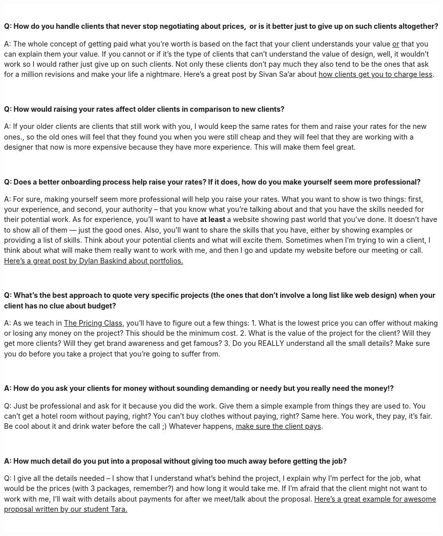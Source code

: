 <p>&nbsp;</p>
<p><strong>Q: How do you handle clients that never stop negotiating about prices,  or is it better just to give up on such clients altogether? </strong></p>
<p><span style="font-weight: 400;">A: The whole concept of getting paid what you’re worth is based on the fact that your client understands your value <span style="text-decoration: underline;">or</span> that you can explain them your value. If you cannot or if it&#8217;s the type of clients that can’t understand the value of design, well, it wouldn&#8217;t work so I would rather just give up on such clients. Not only these clients don&#8217;t pay much they also tend to be the ones that ask for a million revisions and make your life a nightmare. Here’s a great post by Sivan Sa’ar about </span><a href="http://thenuschool.com/clients-get-charge-less-shouldnt/"><span style="font-weight: 400;">how clients get you to charge less</span></a><span style="font-weight: 400;">.</span></p>
<p>&nbsp;</p>
<p><strong>Q: How would raising your rates affect older clients in comparison to new clients? </strong></p>
<p><span style="font-weight: 400;">A: If your older clients are clients that still work with you, I would keep the same rates for them and raise your rates for the new ones., so the old ones will feel that they found you when you were still cheap and they will feel that they are working with a designer that now is more expensive because they have more experience. This will make them feel great.</span></p>
<p>&nbsp;</p>
<p><strong>Q: Does a better onboarding process help raise your rates? If it does, how do you make yourself seem more professional?</strong></p>
<p><span style="font-weight: 400;">A: For sure, making yourself seem more professional will help you raise your rates. What you want to show is two things: first, your experience, and second, your authority &#8211; that you know what you&#8217;re talking about and that you have the skills needed for their potential work. As for experience, you’ll want to have <strong>at least </strong>a website showing past world that you&#8217;ve done. It doesn&#8217;t have to show all of them &#8212; just the good ones. Also, you’ll want to share the skills that you have, either by showing examples or providing a list of skills. Think about your potential clients and what will excite them. Sometimes when I&#8217;m trying to win a client, I think about what will make them really want to work with me, and then I go and update my website before our meeting or call. </span><a href="http://thenuschool.com/portfolios-first-date-client/"><span style="font-weight: 400;">Here’s a great post by Dylan Baskind about portfolios.</span></a></p>
<p>&nbsp;</p>
<p><strong>Q: What&#8217;s the best approach to quote very specific projects (the ones that don&#8217;t involve a long list like web design) when your client has no clue about budget?</strong></p>
<p><span style="font-weight: 400;">A: As we teach in </span><span style="font-weight: 400;"><a href="http://thenuschool.com/the-pricing-class/?from=blogpost">The Pricing Class</a>,</span><span style="font-weight: 400;"> you’ll have to figure out a few things: 1. What is the lowest price you can offer without making or losing any money on the project? This should be the minimum cost. 2. What is the value of the project for the client? Will they get more clients? Will they get brand awareness and get famous? 3. Do you REALLY understand all the small details? Make sure you do before you take a project that you’re going to suffer from.  </span></p>
<p>&nbsp;</p>
<p><strong>A: How do you ask your clients for money without sounding demanding or needy but you really need the money!?</strong></p>
<p><span style="font-weight: 400;">Q: Just be professional and ask for it because you did the work. Give them a simple example from things they are used to. You can’t get a hotel room without paying, right? You can’t buy clothes without paying, right? Same here. You work, they pay, it’s fair. Be cool about it and drink water before the call ;) Whatever happens, </span><a href="http://thenuschool.com/pay-me-or-else/"><span style="font-weight: 400;">make sure the client pays</span></a><span style="font-weight: 400;">.</span></p>
<p>&nbsp;</p>
<p><strong>A: How much detail do you put into a proposal without giving too much away before getting the job?</strong></p>
<p><span style="font-weight: 400;">Q: I give all the details needed &#8211; I show that I understand what’s behind the project, I explain why I’m perfect for the job, what would be the prices (with 3 packages, remember?) and how long it would take me. If I’m afraid that the client might not want to work with me, I’ll wait with details about payments for after we meet/talk about the proposal. </span><a href="http://thenuschool.com/how-a-web-designer-used-the-pricing-class-to-create-an-outstanding-proposal/"><span style="font-weight: 400;">Here’s a great example for awesome proposal written by our student Tara.</span></a></p>
<p>&nbsp;</p>